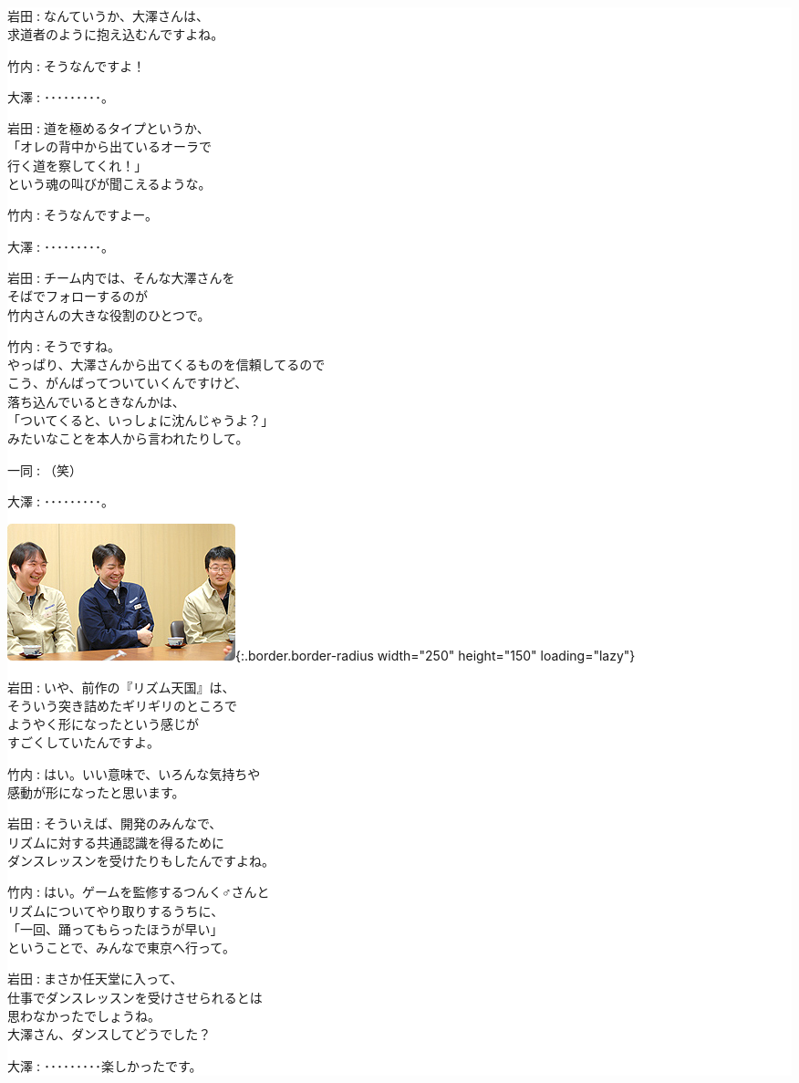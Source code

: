 岩田
: なんていうか、大澤さんは、<br>求道者のように抱え込むんですよね。

竹内
: そうなんですよ！

大澤
: ･････････。

岩田
: 道を極めるタイプというか、<br>「オレの背中から出ているオーラで<br>行く道を察してくれ！」<br>という魂の叫びが聞こえるような。

竹内
: そうなんですよー。

大澤
: ･････････。

岩田
: チーム内では、そんな大澤さんを<br>そばでフォローするのが<br>竹内さんの大きな役割のひとつで。

竹内
: そうですね。<br>やっぱり、大澤さんから出てくるものを信頼してるので<br>こう、がんばってついていくんですけど、<br>落ち込んでいるときなんかは、<br>「ついてくると、いっしょに沈んじゃうよ？」<br>みたいなことを本人から言われたりして。

一同
: （笑）

大澤
: ･････････。

![](/interviews/jp/nds/ylzj/vol1/img/photo03.jpg){:.border.border-radius width="250" height="150" loading="lazy"}

岩田
: いや、前作の『リズム天国』は、<br>そういう突き詰めたギリギリのところで<br>ようやく形になったという感じが<br>すごくしていたんですよ。

竹内
: はい。いい意味で、いろんな気持ちや<br>感動が形になったと思います。

岩田
: そういえば、開発のみんなで、<br>リズムに対する共通認識を得るために<br>ダンスレッスンを受けたりもしたんですよね。

竹内
: はい。ゲームを監修するつんく♂さんと<br>リズムについてやり取りするうちに、<br>「一回、踊ってもらったほうが早い」<br>ということで、みんなで東京へ行って。

岩田
: まさか任天堂に入って、<br>仕事でダンスレッスンを受けさせられるとは<br>思わなかったでしょうね。<br>大澤さん、ダンスしてどうでした？

大澤
: ･････････楽しかったです。
